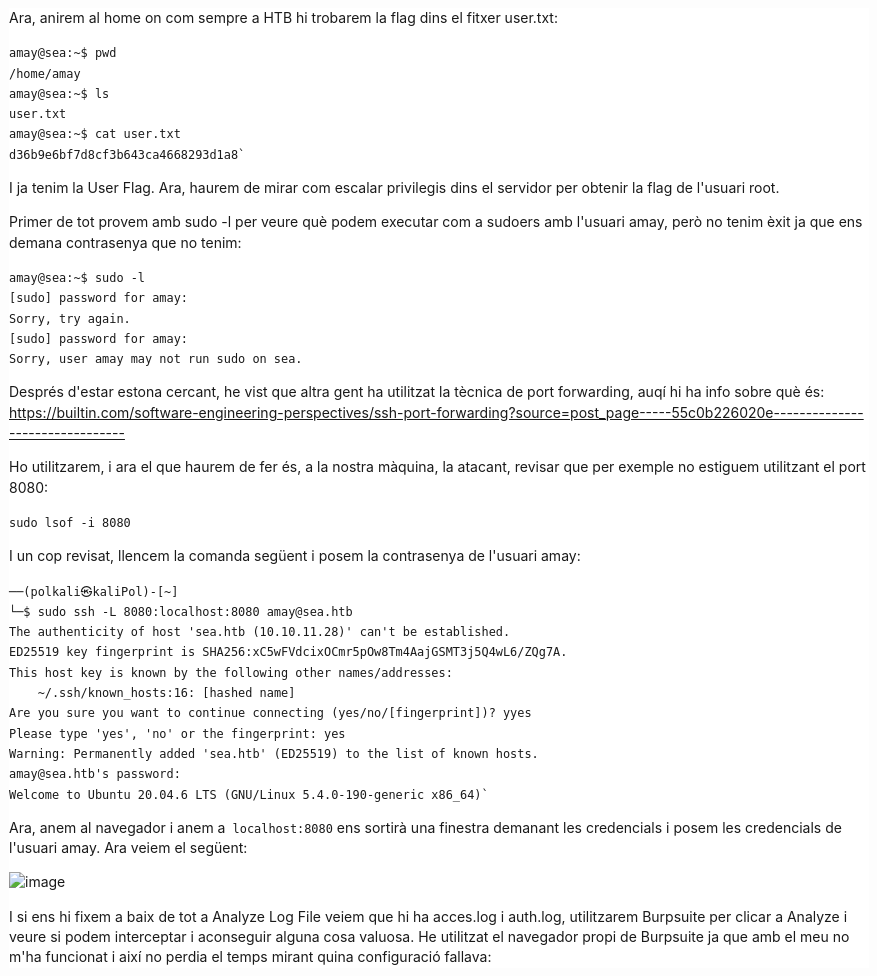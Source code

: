 Ara, anirem al home on com sempre a HTB hi trobarem la flag dins el fitxer user.txt:

```
amay@sea:~$ pwd
/home/amay
amay@sea:~$ ls
user.txt
amay@sea:~$ cat user.txt 
d36b9e6bf7d8cf3b643ca4668293d1a8`
```

I ja tenim la User Flag. Ara, haurem de mirar com escalar privilegis dins el servidor per obtenir la flag de l'usuari root.

Primer de tot provem amb sudo -l per veure què podem executar com a sudoers amb l'usuari amay, però no tenim èxit ja que ens demana contrasenya que no tenim:

```
amay@sea:~$ sudo -l
[sudo] password for amay:                                                                                                                     
Sorry, try again.                                                                           
[sudo] password for amay:                                                                 
Sorry, user amay may not run sudo on sea. 
```

Després d'estar estona cercant, he vist que altra gent ha utilitzat la tècnica de port forwarding, auqí hi ha info sobre què és: https://builtin.com/software-engineering-perspectives/ssh-port-forwarding?source=post_page-----55c0b226020e--------------------------------

Ho utilitzarem, i ara el que haurem de fer és, a la nostra màquina, la atacant, revisar que per exemple no estiguem utilitzant el port 8080:

``sudo lsof -i 8080``

I un cop revisat, llencem la comanda següent i posem la contrasenya de l'usuari amay: 

```
──(polkali㉿kaliPol)-[~]
└─$ sudo ssh -L 8080:localhost:8080 amay@sea.htb
The authenticity of host 'sea.htb (10.10.11.28)' can't be established.
ED25519 key fingerprint is SHA256:xC5wFVdcixOCmr5pOw8Tm4AajGSMT3j5Q4wL6/ZQg7A.
This host key is known by the following other names/addresses:
    ~/.ssh/known_hosts:16: [hashed name]
Are you sure you want to continue connecting (yes/no/[fingerprint])? yyes
Please type 'yes', 'no' or the fingerprint: yes
Warning: Permanently added 'sea.htb' (ED25519) to the list of known hosts.
amay@sea.htb's password: 
Welcome to Ubuntu 20.04.6 LTS (GNU/Linux 5.4.0-190-generic x86_64)`
```

Ara, anem al navegador i anem a`` localhost:8080`` ens sortirà una finestra demanant les credencials i posem les credencials de l'usuari amay. Ara veiem el següent:

![image](https://github.com/user-attachments/assets/6d201112-65ea-4715-8ca9-05a708b426da)


I si ens hi fixem a baix de tot a Analyze Log File veiem que hi ha acces.log i auth.log, utilitzarem Burpsuite per clicar a Analyze i veure si podem interceptar i aconseguir alguna cosa valuosa. He utilitzat el navegador propi de Burpsuite ja que amb el meu no m'ha funcionat i així no perdia el temps mirant quina configuració fallava:
